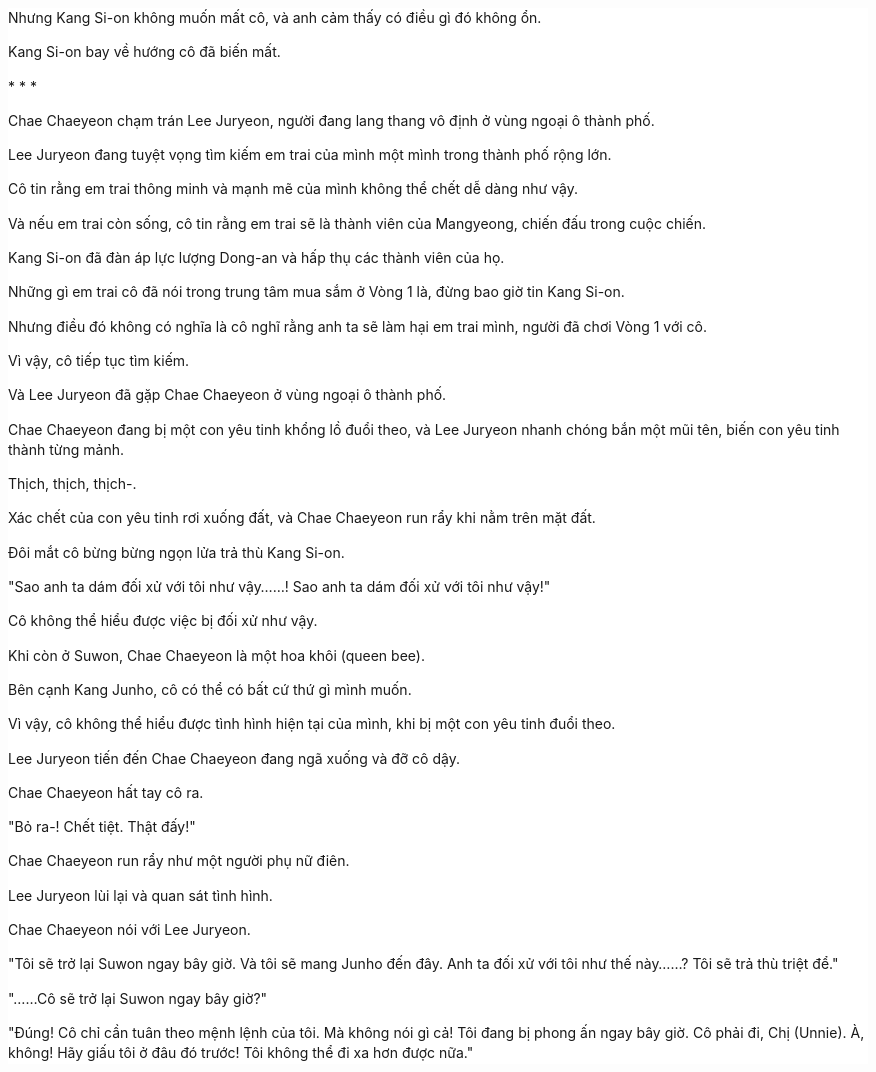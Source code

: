 Nhưng Kang Si-on không muốn mất cô, và anh cảm thấy có điều gì đó không ổn.

Kang Si-on bay về hướng cô đã biến mất.

\* \* \*

Chae Chaeyeon chạm trán Lee Juryeon, người đang lang thang vô định ở vùng ngoại ô thành phố.

Lee Juryeon đang tuyệt vọng tìm kiếm em trai của mình một mình trong thành phố rộng lớn.

Cô tin rằng em trai thông minh và mạnh mẽ của mình không thể chết dễ dàng như vậy.

Và nếu em trai còn sống, cô tin rằng em trai sẽ là thành viên của Mangyeong, chiến đấu trong cuộc chiến.

Kang Si-on đã đàn áp lực lượng Dong-an và hấp thụ các thành viên của họ.

Những gì em trai cô đã nói trong trung tâm mua sắm ở Vòng 1 là, đừng bao giờ tin Kang Si-on.

Nhưng điều đó không có nghĩa là cô nghĩ rằng anh ta sẽ làm hại em trai mình, người đã chơi Vòng 1 với cô.

Vì vậy, cô tiếp tục tìm kiếm.

Và Lee Juryeon đã gặp Chae Chaeyeon ở vùng ngoại ô thành phố.

Chae Chaeyeon đang bị một con yêu tinh khổng lồ đuổi theo, và Lee Juryeon nhanh chóng bắn một mũi tên, biến con yêu tinh thành từng mảnh.

Thịch, thịch, thịch-.

Xác chết của con yêu tinh rơi xuống đất, và Chae Chaeyeon run rẩy khi nằm trên mặt đất.

Đôi mắt cô bừng bừng ngọn lửa trả thù Kang Si-on.

"Sao anh ta dám đối xử với tôi như vậy……! Sao anh ta dám đối xử với tôi như vậy!"

Cô không thể hiểu được việc bị đối xử như vậy.

Khi còn ở Suwon, Chae Chaeyeon là một hoa khôi (queen bee).

Bên cạnh Kang Junho, cô có thể có bất cứ thứ gì mình muốn.

Vì vậy, cô không thể hiểu được tình hình hiện tại của mình, khi bị một con yêu tinh đuổi theo.

Lee Juryeon tiến đến Chae Chaeyeon đang ngã xuống và đỡ cô dậy.

Chae Chaeyeon hất tay cô ra.

"Bỏ ra-! Chết tiệt. Thật đấy!"

Chae Chaeyeon run rẩy như một người phụ nữ điên.

Lee Juryeon lùi lại và quan sát tình hình.

Chae Chaeyeon nói với Lee Juryeon.

"Tôi sẽ trở lại Suwon ngay bây giờ. Và tôi sẽ mang Junho đến đây. Anh ta đối xử với tôi như thế này……? Tôi sẽ trả thù triệt để."

"……Cô sẽ trở lại Suwon ngay bây giờ?"

"Đúng! Cô chỉ cần tuân theo mệnh lệnh của tôi. Mà không nói gì cả! Tôi đang bị phong ấn ngay bây giờ. Cô phải đi, Chị (Unnie). À, không! Hãy giấu tôi ở đâu đó trước! Tôi không thể đi xa hơn được nữa."
